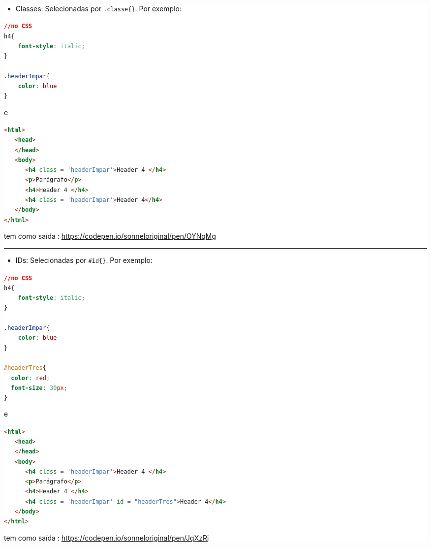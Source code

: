 * Classes: Selecionadas por ```.classe{}```. Por exemplo:

```CSS
//no CSS
h4{
    font-style: italic;
}

.headerImpar{
    color: blue
}
```

e 

```HTML
<html>
   <head>
   </head>
   <body>
      <h4 class = 'headerImpar'>Header 4 </h4>
      <p>Parágrafo</p>
      <h4>Header 4 </h4>
      <h4 class = 'headerImpar'>Header 4</h4>
   </body>
</html>
```
tem como saída : https://codepen.io/sonneloriginal/pen/OYNqMg

_____________________________________________________________________

* IDs: Selecionadas por ```#id{}```. Por exemplo:

```CSS
//no CSS
h4{
    font-style: italic;
}

.headerImpar{
    color: blue
}

#headerTres{
  color: red;
  font-size: 30px;
}
```

e 

```HTML
<html>
   <head>
   </head>
   <body>
      <h4 class = 'headerImpar'>Header 4 </h4>
      <p>Parágrafo</p>
      <h4>Header 4 </h4>
      <h4 class = 'headerImpar' id = "headerTres">Header 4</h4>
   </body>
</html>
```
tem como saída : https://codepen.io/sonneloriginal/pen/JqXzRj
